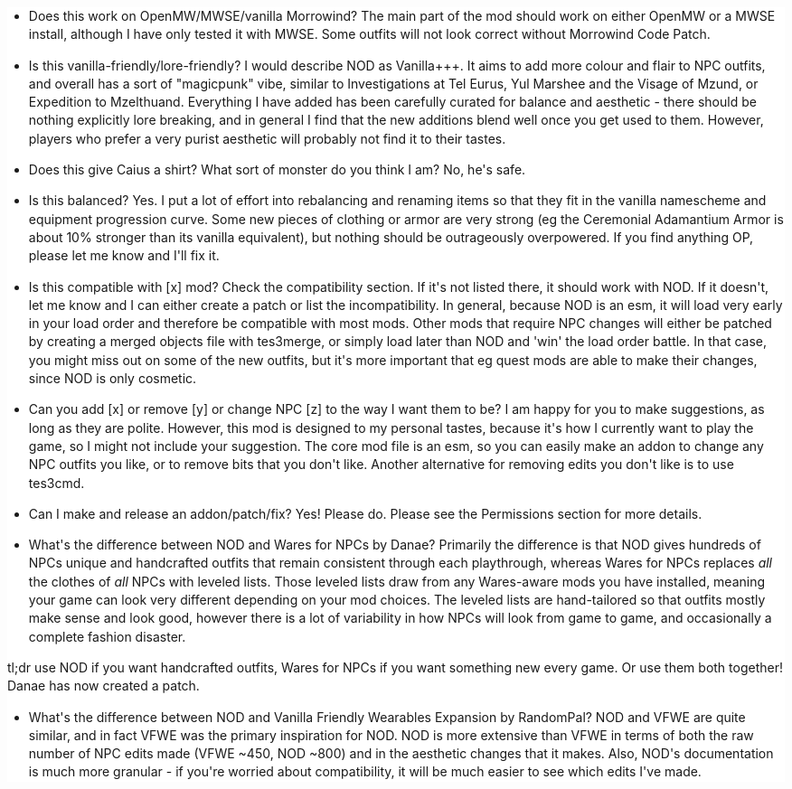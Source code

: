 * Does this work on OpenMW/MWSE/vanilla Morrowind?
The main part of the mod should work on either OpenMW or a MWSE install, although I have only tested it with MWSE. Some outfits will not look correct without Morrowind Code Patch.

* Is this vanilla-friendly/lore-friendly?
I would describe NOD as Vanilla+++. It aims to add more colour and flair to NPC outfits, and overall has a sort of "magicpunk" vibe, similar to Investigations at Tel Eurus, Yul Marshee and the Visage of Mzund, or Expedition to Mzelthuand. Everything I have added has been carefully curated for balance and aesthetic - there should be nothing explicitly lore breaking, and in general I find that the new additions blend well once you get used to them. However, players who prefer a very purist aesthetic will probably not find it to their tastes.

* Does this give Caius a shirt?
What sort of monster do you think I am? No, he's safe. 

* Is this balanced?
Yes. I put a lot of effort into rebalancing and renaming items so that they fit in the vanilla namescheme and equipment progression curve. Some new pieces of clothing or armor are very strong (eg the Ceremonial Adamantium Armor is about 10% stronger than its vanilla equivalent), but nothing should be outrageously overpowered. If you find anything OP, please let me know and I'll fix it.

* Is this compatible with [x] mod?
Check the compatibility section. If it's not listed there, it should work with NOD. If it doesn't, let me know and I can either create a patch or list the incompatibility. In general, because NOD is an esm, it will load very early in your load order and therefore be compatible with most mods. Other mods that require NPC changes will either be patched by creating a merged objects file with tes3merge, or simply load later than NOD and 'win' the load order battle. In that case, you might miss out on some of the new outfits, but it's more important that eg quest mods are able to make their changes, since NOD is only cosmetic.

* Can you add [x] or remove [y] or change NPC [z] to the way I want them to be?
I am happy for you to make suggestions, as long as they are polite. However, this mod is designed to my personal tastes, because it's how I currently want to play the game, so I might not include your suggestion. The core mod file is an esm, so you can easily make an addon to change any NPC outfits you like, or to remove bits that you don't like. Another alternative for removing edits you don't like is to use tes3cmd.

* Can I make and release an addon/patch/fix?
Yes! Please do. Please see the Permissions section for more details.

* What's the difference between NOD and Wares for NPCs by Danae?
Primarily the difference is that NOD gives hundreds of NPCs unique and handcrafted outfits that remain consistent through each playthrough, whereas Wares for NPCs replaces *all* the clothes of *all* NPCs with leveled lists. Those leveled lists draw from any Wares-aware mods you have installed, meaning your game can look very different depending on your mod choices. The leveled lists are hand-tailored so that outfits mostly make sense and look good, however there is a lot of variability in how NPCs will look from game to game, and occasionally a complete fashion disaster.

tl;dr use NOD if you want handcrafted outfits, Wares for NPCs if you want something new every game. Or use them both together! Danae has now created a patch.

* What's the difference between NOD and Vanilla Friendly Wearables Expansion by RandomPal?
NOD and VFWE are quite similar, and in fact VFWE was the primary inspiration for NOD. NOD is more extensive than VFWE in terms of both the raw number of NPC edits made (VFWE ~450, NOD ~800) and in the aesthetic changes that it makes. Also, NOD's documentation is much more granular - if you're worried about compatibility, it will be much easier to see which edits I've made. 
